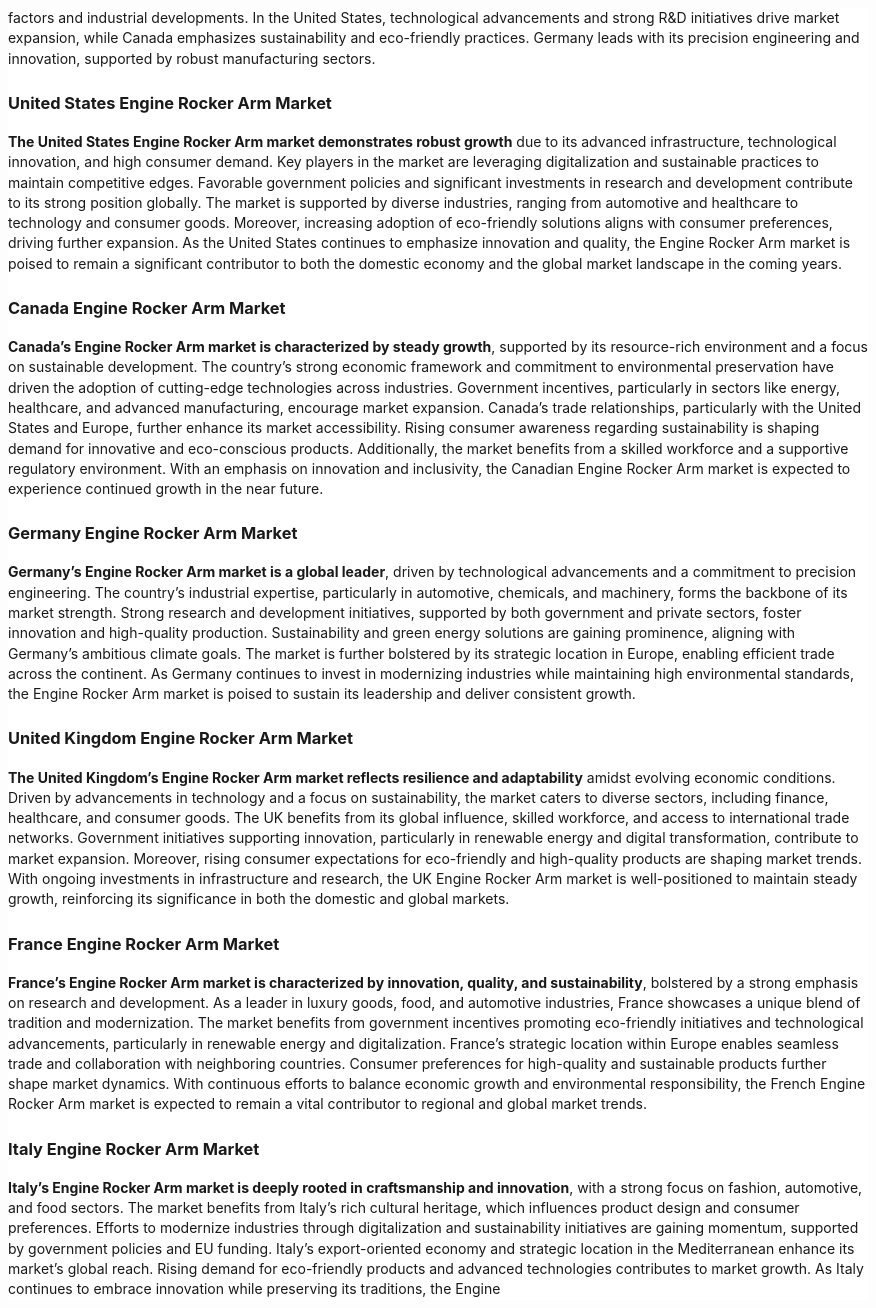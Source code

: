 factors and industrial developments. In the United States, technological advancements and strong R&amp;D initiatives drive market expansion, while Canada emphasizes sustainability and eco-friendly practices. Germany leads with its precision engineering and innovation, supported by robust manufacturing sectors.</span></em></p></blockquote><h3><strong>United States Engine Rocker Arm Market</strong></h3><p><strong>The United States Engine Rocker Arm market demonstrates robust growth</strong> due to its advanced infrastructure, technological innovation, and high consumer demand. Key players in the market are leveraging digitalization and sustainable practices to maintain competitive edges. Favorable government policies and significant investments in research and development contribute to its strong position globally. The market is supported by diverse industries, ranging from automotive and healthcare to technology and consumer goods. Moreover, increasing adoption of eco-friendly solutions aligns with consumer preferences, driving further expansion. As the United States continues to emphasize innovation and quality, the Engine Rocker Arm market is poised to remain a significant contributor to both the domestic economy and the global market landscape in the coming years.</p><h3><strong>Canada Engine Rocker Arm Market</strong></h3><p><strong>Canada&rsquo;s Engine Rocker Arm market is characterized by steady growth</strong>, supported by its resource-rich environment and a focus on sustainable development. The country&rsquo;s strong economic framework and commitment to environmental preservation have driven the adoption of cutting-edge technologies across industries. Government incentives, particularly in sectors like energy, healthcare, and advanced manufacturing, encourage market expansion. Canada&rsquo;s trade relationships, particularly with the United States and Europe, further enhance its market accessibility. Rising consumer awareness regarding sustainability is shaping demand for innovative and eco-conscious products. Additionally, the market benefits from a skilled workforce and a supportive regulatory environment. With an emphasis on innovation and inclusivity, the Canadian Engine Rocker Arm market is expected to experience continued growth in the near future.</p><h3><strong>Germany Engine Rocker Arm Market</strong></h3><p><strong>Germany&rsquo;s Engine Rocker Arm market is a global leader</strong>, driven by technological advancements and a commitment to precision engineering. The country&rsquo;s industrial expertise, particularly in automotive, chemicals, and machinery, forms the backbone of its market strength. Strong research and development initiatives, supported by both government and private sectors, foster innovation and high-quality production. Sustainability and green energy solutions are gaining prominence, aligning with Germany&rsquo;s ambitious climate goals. The market is further bolstered by its strategic location in Europe, enabling efficient trade across the continent. As Germany continues to invest in modernizing industries while maintaining high environmental standards, the Engine Rocker Arm market is poised to sustain its leadership and deliver consistent growth.</p><h3><strong>United Kingdom Engine Rocker Arm Market</strong></h3><p><strong>The United Kingdom&rsquo;s Engine Rocker Arm market reflects resilience and adaptability</strong> amidst evolving economic conditions. Driven by advancements in technology and a focus on sustainability, the market caters to diverse sectors, including finance, healthcare, and consumer goods. The UK benefits from its global influence, skilled workforce, and access to international trade networks. Government initiatives supporting innovation, particularly in renewable energy and digital transformation, contribute to market expansion. Moreover, rising consumer expectations for eco-friendly and high-quality products are shaping market trends. With ongoing investments in infrastructure and research, the UK Engine Rocker Arm market is well-positioned to maintain steady growth, reinforcing its significance in both the domestic and global markets.</p><h3><strong>France Engine Rocker Arm Market</strong></h3><p><strong>France&rsquo;s Engine Rocker Arm market is characterized by innovation, quality, and sustainability</strong>, bolstered by a strong emphasis on research and development. As a leader in luxury goods, food, and automotive industries, France showcases a unique blend of tradition and modernization. The market benefits from government incentives promoting eco-friendly initiatives and technological advancements, particularly in renewable energy and digitalization. France&rsquo;s strategic location within Europe enables seamless trade and collaboration with neighboring countries. Consumer preferences for high-quality and sustainable products further shape market dynamics. With continuous efforts to balance economic growth and environmental responsibility, the French Engine Rocker Arm market is expected to remain a vital contributor to regional and global market trends.</p><h3><strong>Italy Engine Rocker Arm Market</strong></h3><p><strong>Italy&rsquo;s Engine Rocker Arm market is deeply rooted in craftsmanship and innovation</strong>, with a strong focus on fashion, automotive, and food sectors. The market benefits from Italy&rsquo;s rich cultural heritage, which influences product design and consumer preferences. Efforts to modernize industries through digitalization and sustainability initiatives are gaining momentum, supported by government policies and EU funding. Italy&rsquo;s export-oriented economy and strategic location in the Mediterranean enhance its market&rsquo;s global reach. Rising demand for eco-friendly products and advanced technologies contributes to market growth. As Italy continues to embrace innovation while preserving its traditions, the Engine